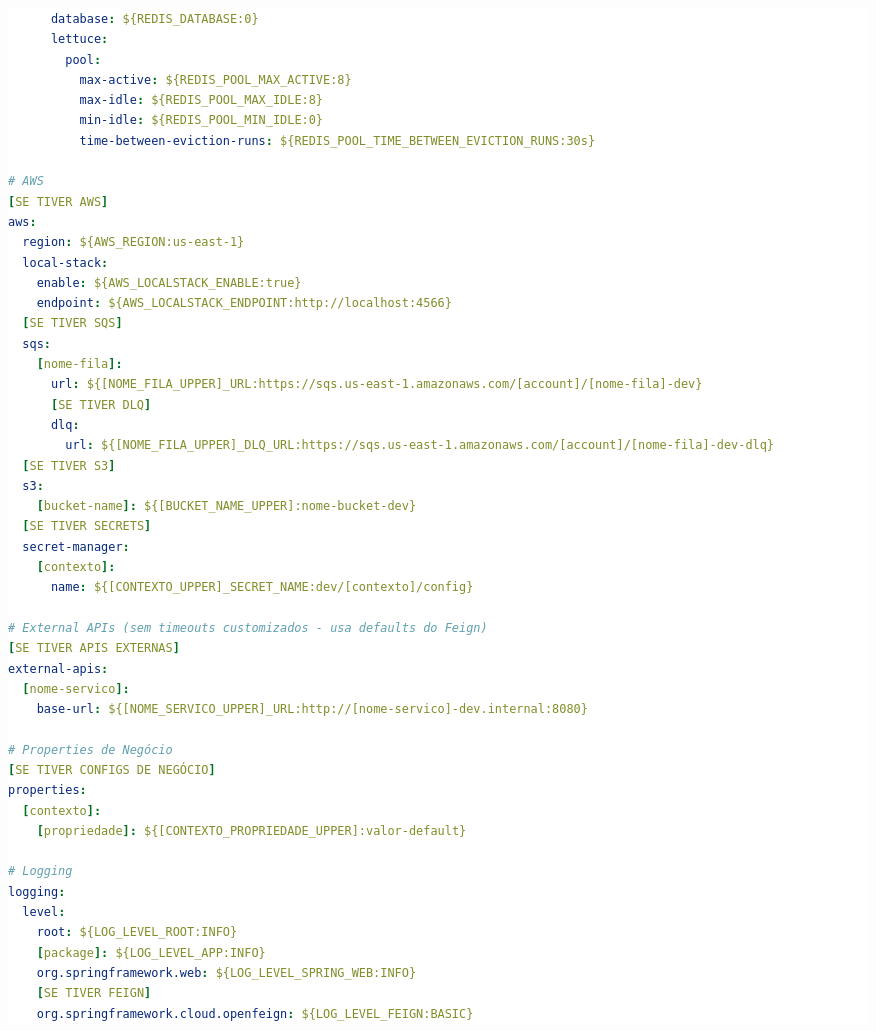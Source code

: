 ```yaml
      database: ${REDIS_DATABASE:0}
      lettuce:
        pool:
          max-active: ${REDIS_POOL_MAX_ACTIVE:8}
          max-idle: ${REDIS_POOL_MAX_IDLE:8}
          min-idle: ${REDIS_POOL_MIN_IDLE:0}
          time-between-eviction-runs: ${REDIS_POOL_TIME_BETWEEN_EVICTION_RUNS:30s}

# AWS
[SE TIVER AWS]
aws:
  region: ${AWS_REGION:us-east-1}
  local-stack:
    enable: ${AWS_LOCALSTACK_ENABLE:true}
    endpoint: ${AWS_LOCALSTACK_ENDPOINT:http://localhost:4566}
  [SE TIVER SQS]
  sqs:
    [nome-fila]:
      url: ${[NOME_FILA_UPPER]_URL:https://sqs.us-east-1.amazonaws.com/[account]/[nome-fila]-dev}
      [SE TIVER DLQ]
      dlq:
        url: ${[NOME_FILA_UPPER]_DLQ_URL:https://sqs.us-east-1.amazonaws.com/[account]/[nome-fila]-dev-dlq}
  [SE TIVER S3]
  s3:
    [bucket-name]: ${[BUCKET_NAME_UPPER]:nome-bucket-dev}
  [SE TIVER SECRETS]
  secret-manager:
    [contexto]:
      name: ${[CONTEXTO_UPPER]_SECRET_NAME:dev/[contexto]/config}

# External APIs (sem timeouts customizados - usa defaults do Feign)
[SE TIVER APIS EXTERNAS]
external-apis:
  [nome-servico]:
    base-url: ${[NOME_SERVICO_UPPER]_URL:http://[nome-servico]-dev.internal:8080}

# Properties de Negócio
[SE TIVER CONFIGS DE NEGÓCIO]
properties:
  [contexto]:
    [propriedade]: ${[CONTEXTO_PROPRIEDADE_UPPER]:valor-default}

# Logging
logging:
  level:
    root: ${LOG_LEVEL_ROOT:INFO}
    [package]: ${LOG_LEVEL_APP:INFO}
    org.springframework.web: ${LOG_LEVEL_SPRING_WEB:INFO}
    [SE TIVER FEIGN]
    org.springframework.cloud.openfeign: ${LOG_LEVEL_FEIGN:BASIC}
```
